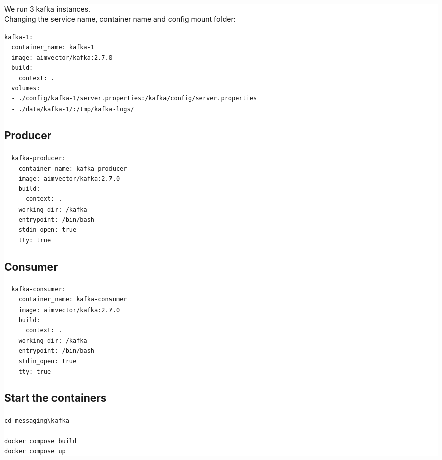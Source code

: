 We run 3 kafka instances. <br/>
Changing the service name, container name and config mount folder:

```
kafka-1:
  container_name: kafka-1
  image: aimvector/kafka:2.7.0
  build: 
    context: .
  volumes:
  - ./config/kafka-1/server.properties:/kafka/config/server.properties
  - ./data/kafka-1/:/tmp/kafka-logs/
```

## Producer

```
  kafka-producer:
    container_name: kafka-producer
    image: aimvector/kafka:2.7.0
    build: 
      context: .
    working_dir: /kafka
    entrypoint: /bin/bash
    stdin_open: true
    tty: true
```

## Consumer

```
  kafka-consumer:
    container_name: kafka-consumer
    image: aimvector/kafka:2.7.0
    build: 
      context: .
    working_dir: /kafka
    entrypoint: /bin/bash
    stdin_open: true
    tty: true
```

## Start the containers

```
cd messaging\kafka

docker compose build
docker compose up
```